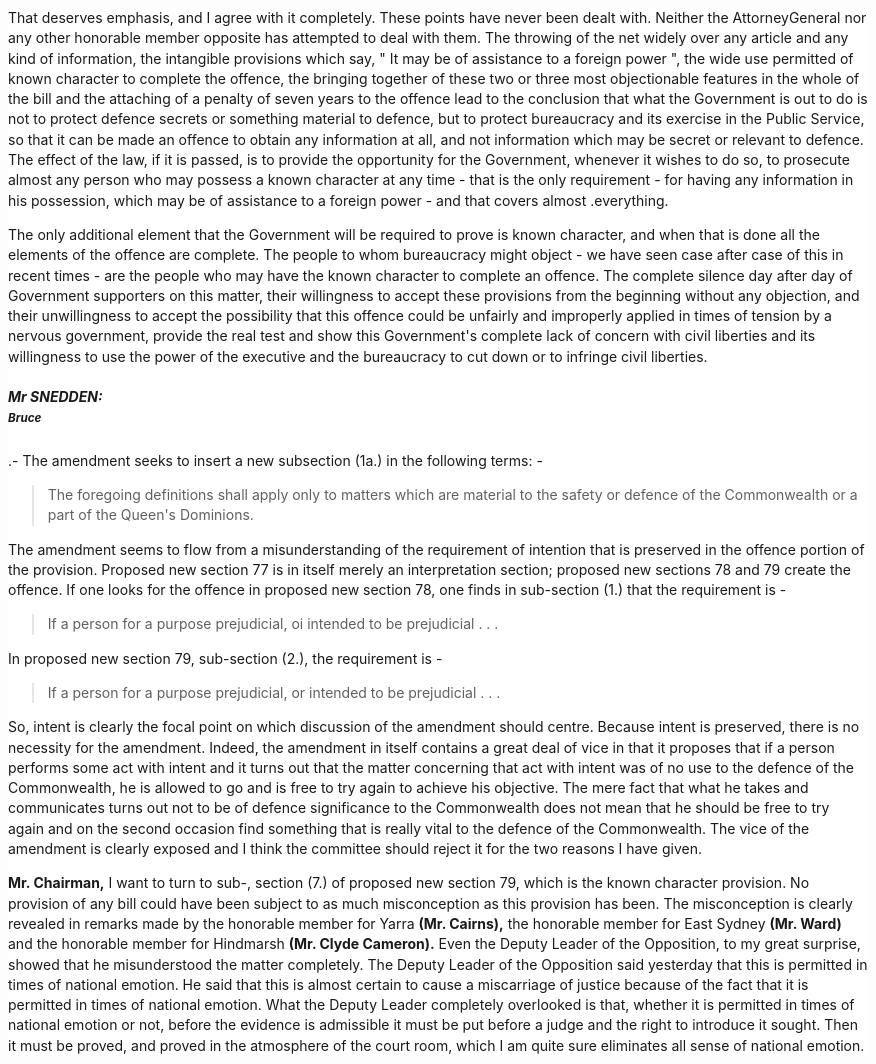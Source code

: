 That deserves emphasis, and I agree with it completely. These points have never been dealt with. Neither the AttorneyGeneral nor any other honorable member opposite has attempted to deal with them. The throwing of the net widely over any article and any kind of information, the intangible provisions which say, " It may be of assistance to a foreign power ", the wide use permitted of known character to complete the offence, the bringing together of these two or three most objectionable features in the whole of the bill and the attaching of a penalty of seven years to the offence lead to the conclusion that what the Government is out to do is not to protect defence secrets or something material to defence, but to protect bureaucracy and its exercise in the Public Service, so that it can be made an offence to obtain any information at all, and not information which may be secret or relevant to defence. The effect of the law, if it is passed, is to provide the opportunity for the Government, whenever it wishes to do so, to prosecute almost any person who may possess a known character at any time - that is the only requirement - for having any information in his possession, which may be of assistance to a foreign power - and that covers almost .everything. 

The only additional element that the Government will be required to prove is known character, and when that is done all the elements of the offence are complete. The people to whom bureaucracy might object - we have seen case after case of this in recent times - are the people who may have the known character to complete an offence. The complete silence day after day of Government supporters on this matter, their willingness to accept these provisions from the beginning without any objection, and their unwillingness to accept the possibility that this offence could be unfairly and improperly applied in times of tension by a nervous government, provide the real test and show this Government's complete lack of concern with civil liberties and its willingness to use the power of the executive and the bureaucracy to cut down or to infringe civil liberties. 

##### Mr SNEDDEN:<br><small class="text-muted">Bruce</small>

.- The amendment seeks to insert a new subsection (1a.) in the following terms: - 

  >The foregoing definitions shall apply only to matters which are material to the safety or defence of the Commonwealth or a part of the Queen's Dominions. 

The amendment seems to flow from a misunderstanding of the requirement of intention that is preserved in the offence portion of the provision. Proposed new section 77 is in itself merely an interpretation section; proposed new sections 78 and 79 create the offence. If one looks for the offence in proposed new section 78, one finds in sub-section (1.) that the requirement is - 

  >If a person for a purpose prejudicial, oi intended to be prejudicial . . . 

In proposed new section 79, sub-section (2.), the requirement is - 

  >If a person for a purpose prejudicial, or intended to be prejudicial . . . 

So, intent is clearly the focal point on which discussion of the amendment should centre. Because intent is preserved, there is no necessity for the amendment. Indeed, the amendment in itself contains a great deal of vice in that it proposes that if a person performs some act with intent and it turns out that the matter concerning that act with intent was of no use to the defence of the Commonwealth, he is allowed to go and is free to try again to achieve his objective. The mere fact that what he takes and communicates turns out not to be of defence significance to the Commonwealth does not mean that he should be free to try again and on the second occasion find something that is really vital to the defence of the Commonwealth. The vice of the amendment is clearly exposed and I think the committee should reject it for the two reasons I have given. 


 **Mr. Chairman,** I want to turn to sub-, section (7.) of proposed new section 79, which is the known character provision. No provision of any bill could have been subject to as much misconception as this provision has been. The misconception is clearly revealed in remarks made by the honorable member for Yarra  **(Mr. Cairns),**  the honorable member for East Sydney  **(Mr. Ward)**  and the honorable member for Hindmarsh  **(Mr. Clyde Cameron).**  Even the  Deputy  Leader of the Opposition, to my great surprise, showed that he misunderstood the matter completely. The  Deputy  Leader of the Opposition said yesterday that this is permitted in times of national emotion. He said that this is almost certain to cause a miscarriage of justice because of the fact that it is permitted in times of national emotion. What the  Deputy  Leader completely overlooked is that, whether it is permitted in times of national emotion or not, before the evidence is admissible it must be put before a judge and the right to introduce it sought. Then it must be proved, and proved in the atmosphere of the court room, which I am quite sure eliminates all sense of national emotion. 
